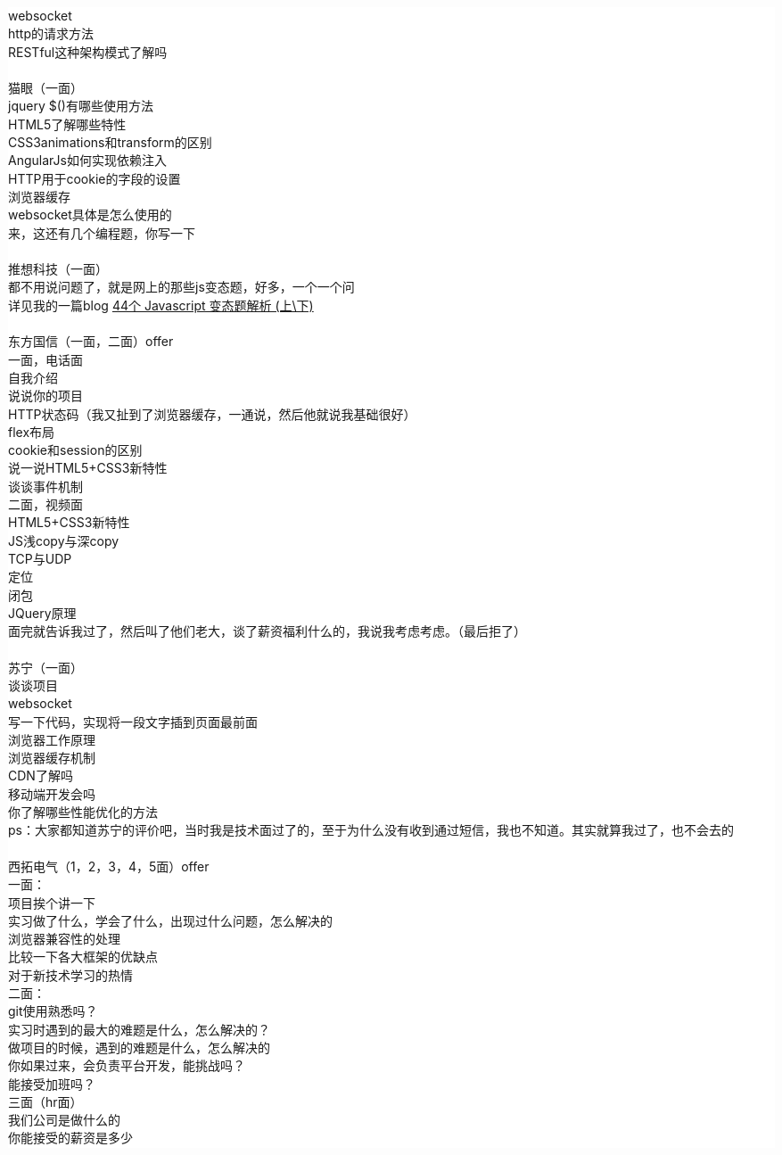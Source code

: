websocket<br/>
http的请求方法<br/>
RESTful这种架构模式了解吗<br/>
<br/>
猫眼（一面）<br/>
jquery $()有哪些使用方法<br/>
HTML5了解哪些特性<br/>
CSS3animations和transform的区别<br/>
AngularJs如何实现依赖注入<br/>
HTTP用于cookie的字段的设置<br/>
浏览器缓存<br/>
websocket具体是怎么使用的<br/>
来，这还有几个编程题，你写一下<br/>
<br/>
推想科技（一面）<br/>
都不用说问题了，就是网上的那些js变态题，好多，一个一个问<br/>
详见我的一篇blog [ 44个 Javascript 变态题解析 (上\下)](http://blog.csdn.net/zr15829039341/article/details/78252897)<br/>
<br/>
东方国信（一面，二面）offer<br/>
一面，电话面<br/>
自我介绍<br/>
说说你的项目<br/>
HTTP状态码（我又扯到了浏览器缓存，一通说，然后他就说我基础很好）<br/>
flex布局<br/>
cookie和session的区别<br/>
说一说HTML5+CSS3新特性<br/>
谈谈事件机制<br/>
二面，视频面<br/> 
HTML5+CSS3新特性<br/>
JS浅copy与深copy<br/>
TCP与UDP<br/>
定位<br/>
闭包<br/>
JQuery原理<br/>
面完就告诉我过了，然后叫了他们老大，谈了薪资福利什么的，我说我考虑考虑。（最后拒了）<br/>
<br/>
苏宁（一面）<br/>
谈谈项目<br/>
websocket<br/>
写一下代码，实现将一段文字插到页面最前面<br/>
浏览器工作原理<br/>
浏览器缓存机制<br/>
CDN了解吗<br/>
移动端开发会吗<br/>
你了解哪些性能优化的方法<br/>
ps：大家都知道苏宁的评价吧，当时我是技术面过了的，至于为什么没有收到通过短信，我也不知道。其实就算我过了，也不会去的<br/>
<br/>
西拓电气（1，2，3，4，5面）offer<br/>
一面：<br/>
项目挨个讲一下<br/>
实习做了什么，学会了什么，出现过什么问题，怎么解决的<br/>
浏览器兼容性的处理<br/>
比较一下各大框架的优缺点<br/>
对于新技术学习的热情<br/>
二面：<br/>
git使用熟悉吗？<br/>
实习时遇到的最大的难题是什么，怎么解决的？<br/>
做项目的时候，遇到的难题是什么，怎么解决的<br/>
你如果过来，会负责平台开发，能挑战吗？<br/>
能接受加班吗？<br/>
三面（hr面）<br/>
我们公司是做什么的<br/>
你能接受的薪资是多少<br/>